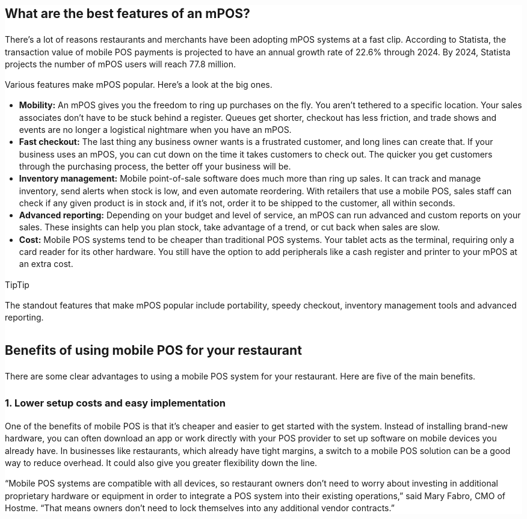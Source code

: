 ## What are the best features of an mPOS?

There’s a lot of reasons restaurants and merchants have been adopting mPOS
systems at a fast clip. According to Statista, the transaction value of
mobile POS payments is projected to have an annual growth rate of 22.6%
through 2024. By 2024, Statista projects the number of mPOS users will reach
77.8 million.

Various features make mPOS popular. Here’s a look at the big ones.

  *  **Mobility:** An mPOS gives you the freedom to ring up purchases on the fly. You aren’t tethered to a specific location. Your sales associates don’t have to be stuck behind a register. Queues get shorter, checkout has less friction, and trade shows and events are no longer a logistical nightmare when you have an mPOS.
  *  **Fast checkout:** The last thing any business owner wants is a frustrated customer, and long lines can create that. If your business uses an mPOS, you can cut down on the time it takes customers to check out. The quicker you get customers through the purchasing process, the better off your business will be.
  *  **Inventory management:** Mobile point-of-sale software does much more than ring up sales. It can track and manage inventory, send alerts when stock is low, and even automate reordering. With retailers that use a mobile POS, sales staff can check if any given product is in stock and, if it’s not, order it to be shipped to the customer, all within seconds.
  *  **Advanced reporting:** Depending on your budget and level of service, an mPOS can run advanced and custom reports on your sales. These insights can help you plan stock, take advantage of a trend, or cut back when sales are slow.
  *  **Cost:** Mobile POS systems tend to be cheaper than traditional POS systems. Your tablet acts as the terminal, requiring only a card reader for its other hardware. You still have the option to add peripherals like a cash register and printer to your mPOS at an extra cost.

TipTip

The standout features that make mPOS popular include portability, speedy
checkout, inventory management tools and advanced reporting.

## Benefits of using mobile POS for your restaurant

There are some clear advantages to using a mobile POS system for your
restaurant. Here are five of the main benefits.

### 1\. Lower setup costs and easy implementation

One of the benefits of mobile POS is that it’s cheaper and easier to get
started with the system. Instead of installing brand-new hardware, you can
often download an app or work directly with your POS provider to set up
software on mobile devices you already have. In businesses like
restaurants, which already have tight margins, a switch to a mobile POS
solution can be a good way to reduce overhead. It could also give you greater
flexibility down the line.

“Mobile POS systems are compatible with all devices, so restaurant owners
don’t need to worry about investing in additional proprietary hardware or
equipment in order to integrate a POS system into their existing operations,”
said Mary Fabro, CMO of Hostme. “That means owners don’t need to lock
themselves into any additional vendor contracts.”

